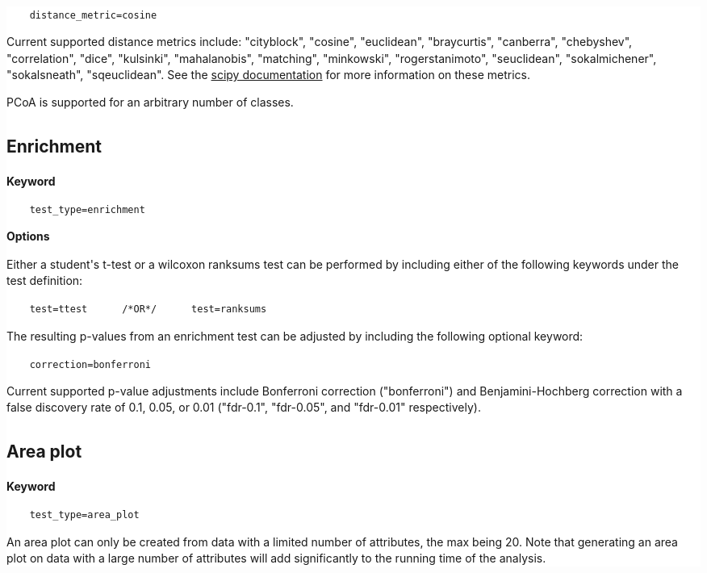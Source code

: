         distance_metric=cosine

Current supported distance metrics include: "cityblock", "cosine", "euclidean", "braycurtis", 
"canberra", "chebyshev", "correlation", "dice", "kulsinki", "mahalanobis", "matching", "minkowski",
"rogerstanimoto", "seuclidean", "sokalmichener", "sokalsneath", "sqeuclidean". 
See the <a href="http://docs.scipy.org/doc/scipy/reference/spatial.distance.html">scipy documentation</a> for more information on these metrics. 

PCoA is supported for an arbitrary number of classes. 

## Enrichment

<b> Keyword </b>

        test_type=enrichment

<b> Options </b>

Either a student's t-test or a wilcoxon ranksums test can be performed by including either of the following
keywords under the test definition:

        test=ttest      /*OR*/      test=ranksums

The resulting p-values from an enrichment test can be adjusted by including the following optional keyword:

        correction=bonferroni

Current supported p-value adjustments include Bonferroni correction ("bonferroni") and Benjamini-Hochberg correction
with a false discovery rate of 0.1, 0.05, or 0.01 ("fdr-0.1", "fdr-0.05", and "fdr-0.01" respectively). 

## Area plot

<b> Keyword </b>

        test_type=area_plot

An area plot can only be created from data with a limited number of attributes, the max being 20. 
Note that generating an area plot on data with a large number of attributes will add
significantly to the running time of the analysis. 

